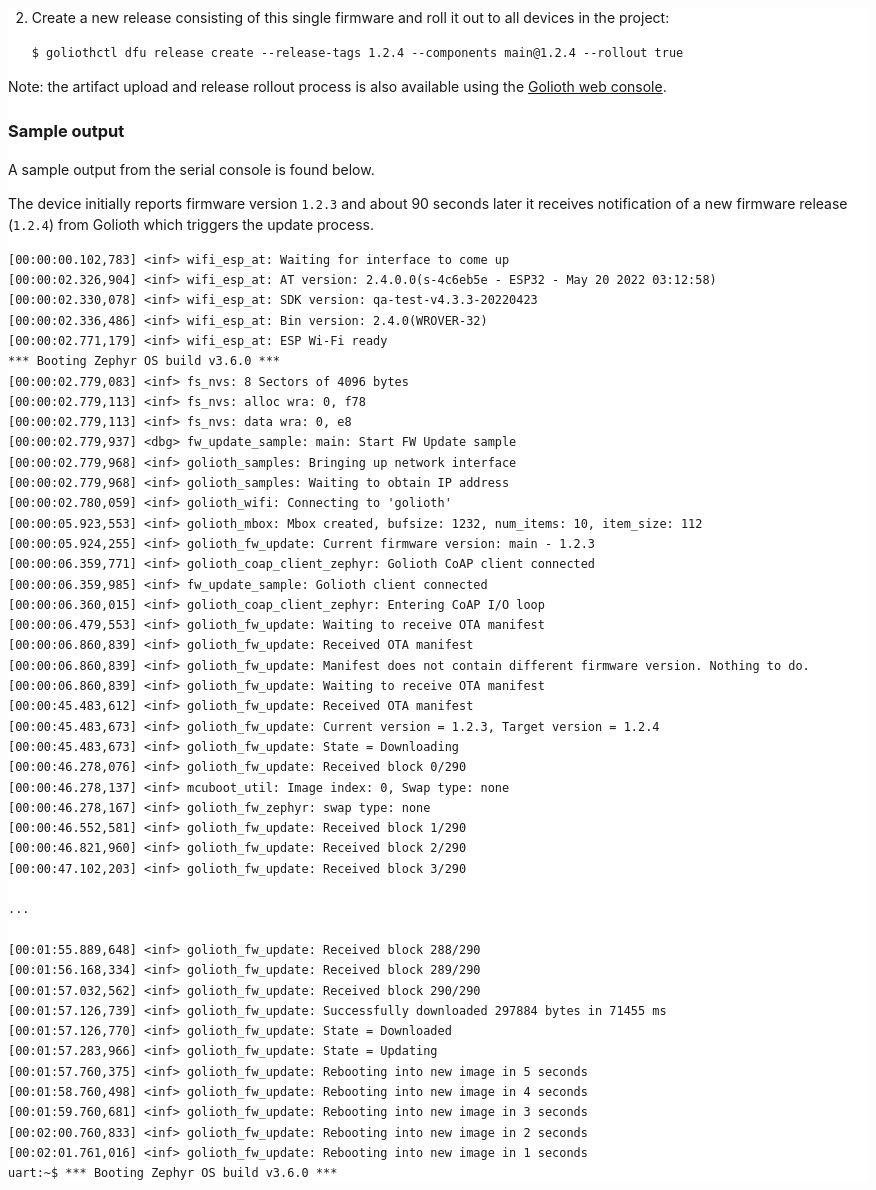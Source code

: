 2. Create a new release consisting of this single firmware and roll it
out to all devices in the project:

    ```console
    $ goliothctl dfu release create --release-tags 1.2.4 --components main@1.2.4 --rollout true
    ```

Note: the artifact upload and release rollout process is also available
using the [Golioth web console](https://console.golioth.io).

### Sample output

A sample output from the serial console is found below.

The device initially reports firmware version `1.2.3` and about 90
seconds later it receives notification of a new firmware release
(`1.2.4`) from Golioth which triggers the update process.

```console
[00:00:00.102,783] <inf> wifi_esp_at: Waiting for interface to come up
[00:00:02.326,904] <inf> wifi_esp_at: AT version: 2.4.0.0(s-4c6eb5e - ESP32 - May 20 2022 03:12:58)
[00:00:02.330,078] <inf> wifi_esp_at: SDK version: qa-test-v4.3.3-20220423
[00:00:02.336,486] <inf> wifi_esp_at: Bin version: 2.4.0(WROVER-32)
[00:00:02.771,179] <inf> wifi_esp_at: ESP Wi-Fi ready
*** Booting Zephyr OS build v3.6.0 ***
[00:00:02.779,083] <inf> fs_nvs: 8 Sectors of 4096 bytes
[00:00:02.779,113] <inf> fs_nvs: alloc wra: 0, f78
[00:00:02.779,113] <inf> fs_nvs: data wra: 0, e8
[00:00:02.779,937] <dbg> fw_update_sample: main: Start FW Update sample
[00:00:02.779,968] <inf> golioth_samples: Bringing up network interface
[00:00:02.779,968] <inf> golioth_samples: Waiting to obtain IP address
[00:00:02.780,059] <inf> golioth_wifi: Connecting to 'golioth'
[00:00:05.923,553] <inf> golioth_mbox: Mbox created, bufsize: 1232, num_items: 10, item_size: 112
[00:00:05.924,255] <inf> golioth_fw_update: Current firmware version: main - 1.2.3
[00:00:06.359,771] <inf> golioth_coap_client_zephyr: Golioth CoAP client connected
[00:00:06.359,985] <inf> fw_update_sample: Golioth client connected
[00:00:06.360,015] <inf> golioth_coap_client_zephyr: Entering CoAP I/O loop
[00:00:06.479,553] <inf> golioth_fw_update: Waiting to receive OTA manifest
[00:00:06.860,839] <inf> golioth_fw_update: Received OTA manifest
[00:00:06.860,839] <inf> golioth_fw_update: Manifest does not contain different firmware version. Nothing to do.
[00:00:06.860,839] <inf> golioth_fw_update: Waiting to receive OTA manifest
[00:00:45.483,612] <inf> golioth_fw_update: Received OTA manifest
[00:00:45.483,673] <inf> golioth_fw_update: Current version = 1.2.3, Target version = 1.2.4
[00:00:45.483,673] <inf> golioth_fw_update: State = Downloading
[00:00:46.278,076] <inf> golioth_fw_update: Received block 0/290
[00:00:46.278,137] <inf> mcuboot_util: Image index: 0, Swap type: none
[00:00:46.278,167] <inf> golioth_fw_zephyr: swap type: none
[00:00:46.552,581] <inf> golioth_fw_update: Received block 1/290
[00:00:46.821,960] <inf> golioth_fw_update: Received block 2/290
[00:00:47.102,203] <inf> golioth_fw_update: Received block 3/290

...

[00:01:55.889,648] <inf> golioth_fw_update: Received block 288/290
[00:01:56.168,334] <inf> golioth_fw_update: Received block 289/290
[00:01:57.032,562] <inf> golioth_fw_update: Received block 290/290
[00:01:57.126,739] <inf> golioth_fw_update: Successfully downloaded 297884 bytes in 71455 ms
[00:01:57.126,770] <inf> golioth_fw_update: State = Downloaded
[00:01:57.283,966] <inf> golioth_fw_update: State = Updating
[00:01:57.760,375] <inf> golioth_fw_update: Rebooting into new image in 5 seconds
[00:01:58.760,498] <inf> golioth_fw_update: Rebooting into new image in 4 seconds
[00:01:59.760,681] <inf> golioth_fw_update: Rebooting into new image in 3 seconds
[00:02:00.760,833] <inf> golioth_fw_update: Rebooting into new image in 2 seconds
[00:02:01.761,016] <inf> golioth_fw_update: Rebooting into new image in 1 seconds
uart:~$ *** Booting Zephyr OS build v3.6.0 ***
```